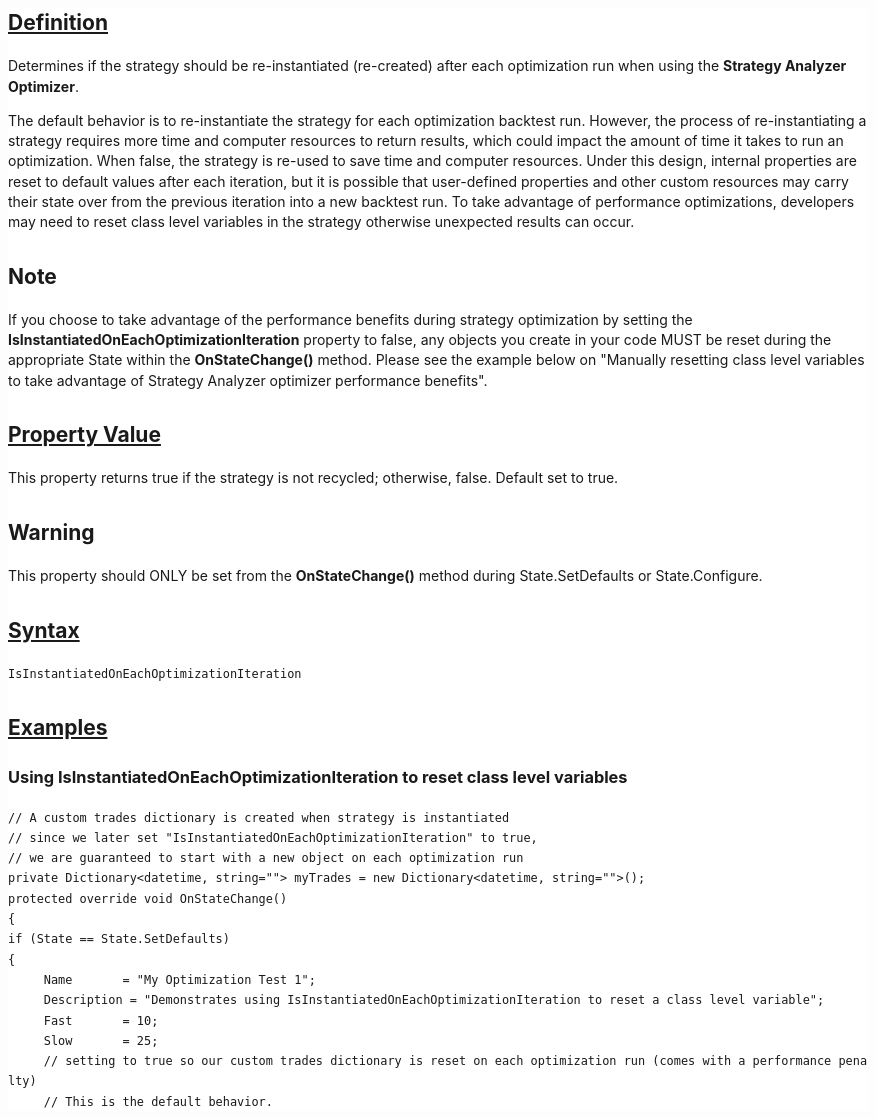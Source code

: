 ## [Definition](https://developer.ninjatrader.com/docs/desktop/isinstantiatedoneachoptimizationiteration\#definition)

Determines if the strategy should be re-instantiated (re-created) after each optimization run when using the **Strategy Analyzer Optimizer**.

The default behavior is to re-instantiate the strategy for each optimization backtest run. However, the process of re-instantiating a strategy requires more time and computer resources to return results, which could impact the amount of time it takes to run an optimization. When false, the strategy is re-used to save time and computer resources. Under this design, internal properties are reset to default values after each iteration, but it is possible that user-defined properties and other custom resources may carry their state over from the previous iteration into a new backtest run. To take advantage of performance optimizations, developers may need to reset class level variables in the strategy otherwise unexpected results can occur.

## Note

If you choose to take advantage of the performance benefits during strategy optimization by setting the **IsInstantiatedOnEachOptimizationIteration** property to false, any objects you create in your code MUST be reset during the appropriate State within the **OnStateChange()** method. Please see the example below on "Manually resetting class level variables to take advantage of Strategy Analyzer optimizer performance benefits".

## [Property Value](https://developer.ninjatrader.com/docs/desktop/isinstantiatedoneachoptimizationiteration\#property-value)

This property returns true if the strategy is not recycled; otherwise, false. Default set to true.

## Warning

This property should ONLY be set from the **OnStateChange()** method during State.SetDefaults or State.Configure.

## [Syntax](https://developer.ninjatrader.com/docs/desktop/isinstantiatedoneachoptimizationiteration\#syntax)

`IsInstantiatedOnEachOptimizationIteration`

## [Examples](https://developer.ninjatrader.com/docs/desktop/isinstantiatedoneachoptimizationiteration\#examples)

### Using **IsInstantiatedOnEachOptimizationIteration** to reset class level variables

```jsx-150469391 csharp
// A custom trades dictionary is created when strategy is instantiated
// since we later set "IsInstantiatedOnEachOptimizationIteration" to true,
// we are guaranteed to start with a new object on each optimization run
private Dictionary<datetime, string=""> myTrades = new Dictionary<datetime, string="">();
protected override void OnStateChange()
{
if (State == State.SetDefaults)
{
     Name       = "My Optimization Test 1";
     Description = "Demonstrates using IsInstantiatedOnEachOptimizationIteration to reset a class level variable";
     Fast       = 10;
     Slow       = 25;
     // setting to true so our custom trades dictionary is reset on each optimization run (comes with a performance penalty)
     // This is the default behavior.
```